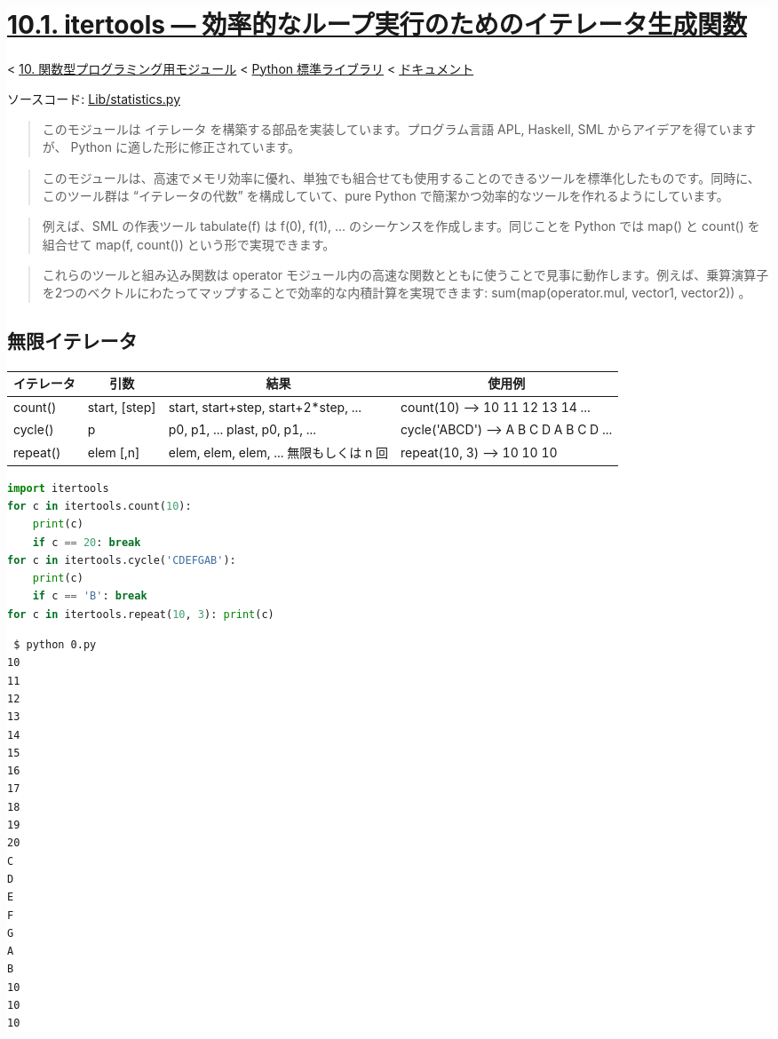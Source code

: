 # [10.1. itertools — 効率的なループ実行のためのイテレータ生成関数](https://docs.python.jp/3/library/itertools.html#module-itertools)

< [10. 関数型プログラミング用モジュール](https://docs.python.jp/3/library/functional.html) < [Python 標準ライブラリ](https://docs.python.jp/3/library/index.html#the-python-standard-library) < [ドキュメント](https://docs.python.jp/3/index.html)

ソースコード: [Lib/statistics.py](https://github.com/python/cpython/tree/3.6/Lib/statistics.py)

> このモジュールは イテレータ を構築する部品を実装しています。プログラム言語 APL, Haskell, SML からアイデアを得ていますが、 Python に適した形に修正されています。

> このモジュールは、高速でメモリ効率に優れ、単独でも組合せても使用することのできるツールを標準化したものです。同時に、このツール群は “イテレータの代数” を構成していて、pure Python で簡潔かつ効率的なツールを作れるようにしています。

> 例えば、SML の作表ツール tabulate(f) は f(0), f(1), ... のシーケンスを作成します。同じことを Python では map() と count() を組合せて map(f, count()) という形で実現できます。

> これらのツールと組み込み関数は operator モジュール内の高速な関数とともに使うことで見事に動作します。例えば、乗算演算子を2つのベクトルにわたってマップすることで効率的な内積計算を実現できます: sum(map(operator.mul, vector1, vector2)) 。

## 無限イテレータ

イテレータ|引数|結果|使用例
----------|----|----|------
count()|start, [step]|start, start+step, start+2*step, ...|count(10) --> 10 11 12 13 14 ...
cycle()|p|p0, p1, ... plast, p0, p1, ...|cycle('ABCD') --> A B C D A B C D ...
repeat()|elem [,n]|elem, elem, elem, ... 無限もしくは n 回|repeat(10, 3) --> 10 10 10

```python
import itertools
for c in itertools.count(10):
    print(c)
    if c == 20: break
for c in itertools.cycle('CDEFGAB'):
    print(c)
    if c == 'B': break
for c in itertools.repeat(10, 3): print(c)
```
```sh
 $ python 0.py 
10
11
12
13
14
15
16
17
18
19
20
C
D
E
F
G
A
B
10
10
10
```    
